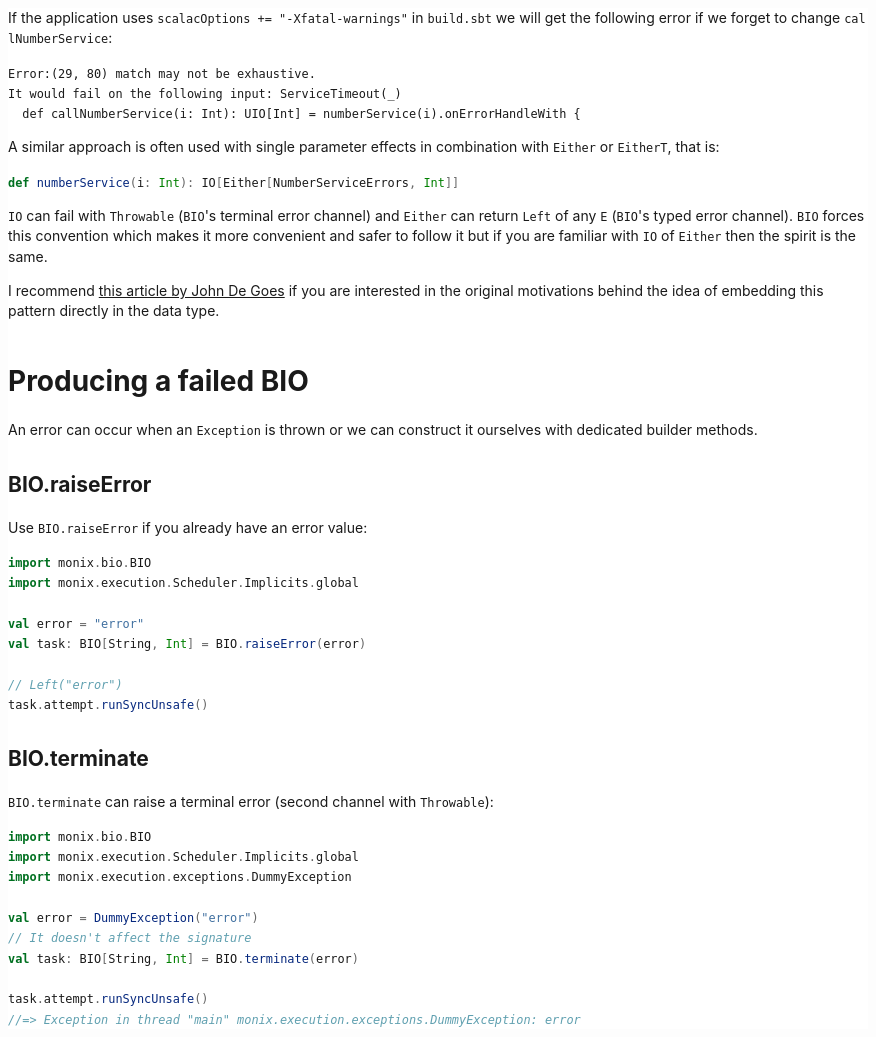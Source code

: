If the application uses `scalacOptions += "-Xfatal-warnings"` in `build.sbt` we will get the following error if we forget to change `callNumberService`:

```
Error:(29, 80) match may not be exhaustive.
It would fail on the following input: ServiceTimeout(_)
  def callNumberService(i: Int): UIO[Int] = numberService(i).onErrorHandleWith {
```

A similar approach is often used with single parameter effects in combination with `Either` or `EitherT`, that is:

```scala
def numberService(i: Int): IO[Either[NumberServiceErrors, Int]]
```

`IO` can fail with `Throwable` (`BIO`'s terminal error channel) and `Either` can return `Left` of any `E` (`BIO`'s typed error channel).
`BIO` forces this convention which makes it more convenient and safer to follow it but if you are familiar with `IO` of `Either` then the spirit is the same.

I recommend [this article by John De Goes](https://degoes.net/articles/bifunctor-io) if you are interested in the original motivations behind the idea of embedding this pattern directly in the data type.

# Producing a failed BIO

An error can occur when an `Exception` is thrown or we can construct it ourselves with dedicated builder methods.

## BIO.raiseError

Use `BIO.raiseError` if you already have an error value:

```scala mdoc:silent:reset
import monix.bio.BIO
import monix.execution.Scheduler.Implicits.global

val error = "error"
val task: BIO[String, Int] = BIO.raiseError(error)

// Left("error")
task.attempt.runSyncUnsafe()
```

## BIO.terminate

`BIO.terminate` can raise a terminal error (second channel with `Throwable`):

```scala mdoc:compile-only
import monix.bio.BIO
import monix.execution.Scheduler.Implicits.global
import monix.execution.exceptions.DummyException

val error = DummyException("error")
// It doesn't affect the signature
val task: BIO[String, Int] = BIO.terminate(error)

task.attempt.runSyncUnsafe()
//=> Exception in thread "main" monix.execution.exceptions.DummyException: error
```
